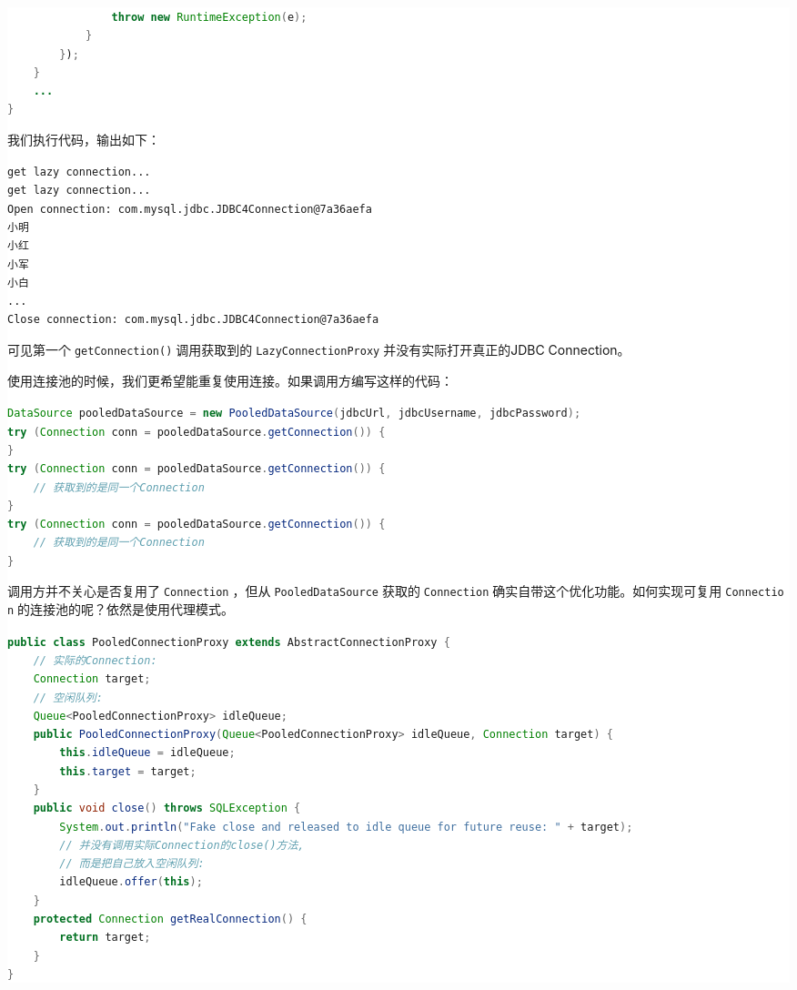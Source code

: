```java
                throw new RuntimeException(e);
            }
        });
    }
    ...
}
```

我们执行代码，输出如下：

```
get lazy connection...
get lazy connection...
Open connection: com.mysql.jdbc.JDBC4Connection@7a36aefa
小明
小红
小军
小白
...
Close connection: com.mysql.jdbc.JDBC4Connection@7a36aefa
```

可见第一个 `getConnection()` 调用获取到的 `LazyConnectionProxy` 并没有实际打开真正的JDBC Connection。 

使用连接池的时候，我们更希望能重复使用连接。如果调用方编写这样的代码：

```java
DataSource pooledDataSource = new PooledDataSource(jdbcUrl, jdbcUsername, jdbcPassword);
try (Connection conn = pooledDataSource.getConnection()) {
}
try (Connection conn = pooledDataSource.getConnection()) {
    // 获取到的是同一个Connection
}
try (Connection conn = pooledDataSource.getConnection()) {
    // 获取到的是同一个Connection
}
```

调用方并不关心是否复用了 `Connection` ，但从 `PooledDataSource` 获取的 `Connection` 确实自带这个优化功能。如何实现可复用 `Connection` 的连接池的呢？依然是使用代理模式。

```java
public class PooledConnectionProxy extends AbstractConnectionProxy {
    // 实际的Connection:
    Connection target;
    // 空闲队列:
    Queue<PooledConnectionProxy> idleQueue;
    public PooledConnectionProxy(Queue<PooledConnectionProxy> idleQueue, Connection target) {
        this.idleQueue = idleQueue;
        this.target = target;
    }
    public void close() throws SQLException {
        System.out.println("Fake close and released to idle queue for future reuse: " + target);
        // 并没有调用实际Connection的close()方法,
        // 而是把自己放入空闲队列:
        idleQueue.offer(this);
    }
    protected Connection getRealConnection() {
        return target;
    }
}
```
